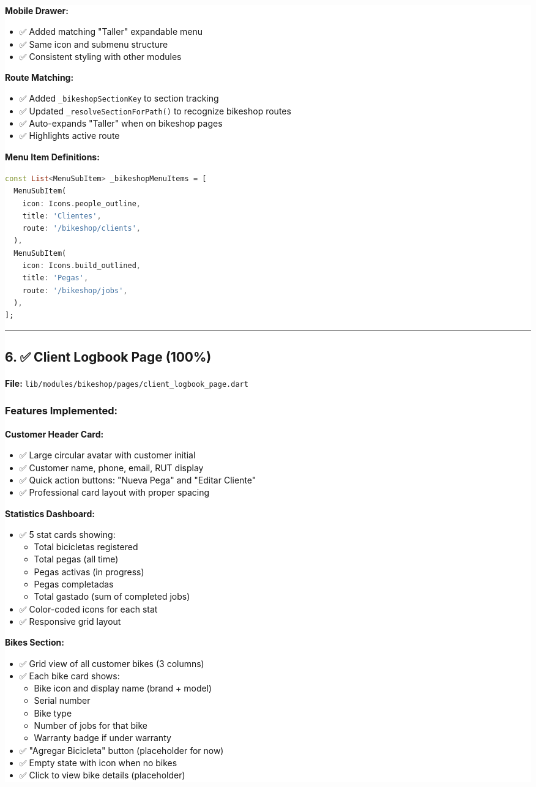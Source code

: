 **Mobile Drawer:**
- ✅ Added matching "Taller" expandable menu
- ✅ Same icon and submenu structure
- ✅ Consistent styling with other modules

**Route Matching:**
- ✅ Added `_bikeshopSectionKey` to section tracking
- ✅ Updated `_resolveSectionForPath()` to recognize bikeshop routes
- ✅ Auto-expands "Taller" when on bikeshop pages
- ✅ Highlights active route

**Menu Item Definitions:**
```dart
const List<MenuSubItem> _bikeshopMenuItems = [
  MenuSubItem(
    icon: Icons.people_outline,
    title: 'Clientes',
    route: '/bikeshop/clients',
  ),
  MenuSubItem(
    icon: Icons.build_outlined,
    title: 'Pegas',
    route: '/bikeshop/jobs',
  ),
];
```

---

## 6. ✅ Client Logbook Page (100%)
**File:** `lib/modules/bikeshop/pages/client_logbook_page.dart`

### Features Implemented:
**Customer Header Card:**
- ✅ Large circular avatar with customer initial
- ✅ Customer name, phone, email, RUT display
- ✅ Quick action buttons: "Nueva Pega" and "Editar Cliente"
- ✅ Professional card layout with proper spacing

**Statistics Dashboard:**
- ✅ 5 stat cards showing:
  - Total bicicletas registered
  - Total pegas (all time)
  - Pegas activas (in progress)
  - Pegas completadas
  - Total gastado (sum of completed jobs)
- ✅ Color-coded icons for each stat
- ✅ Responsive grid layout

**Bikes Section:**
- ✅ Grid view of all customer bikes (3 columns)
- ✅ Each bike card shows:
  - Bike icon and display name (brand + model)
  - Serial number
  - Bike type
  - Number of jobs for that bike
  - Warranty badge if under warranty
- ✅ "Agregar Bicicleta" button (placeholder for now)
- ✅ Empty state with icon when no bikes
- ✅ Click to view bike details (placeholder)
